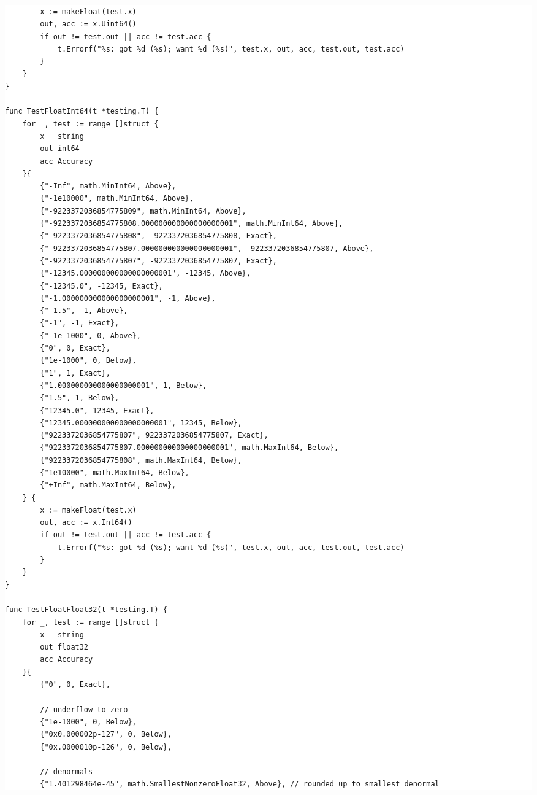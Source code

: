 ```
		x := makeFloat(test.x)
		out, acc := x.Uint64()
		if out != test.out || acc != test.acc {
			t.Errorf("%s: got %d (%s); want %d (%s)", test.x, out, acc, test.out, test.acc)
		}
	}
}

func TestFloatInt64(t *testing.T) {
	for _, test := range []struct {
		x   string
		out int64
		acc Accuracy
	}{
		{"-Inf", math.MinInt64, Above},
		{"-1e10000", math.MinInt64, Above},
		{"-9223372036854775809", math.MinInt64, Above},
		{"-9223372036854775808.000000000000000000001", math.MinInt64, Above},
		{"-9223372036854775808", -9223372036854775808, Exact},
		{"-9223372036854775807.000000000000000000001", -9223372036854775807, Above},
		{"-9223372036854775807", -9223372036854775807, Exact},
		{"-12345.000000000000000000001", -12345, Above},
		{"-12345.0", -12345, Exact},
		{"-1.000000000000000000001", -1, Above},
		{"-1.5", -1, Above},
		{"-1", -1, Exact},
		{"-1e-1000", 0, Above},
		{"0", 0, Exact},
		{"1e-1000", 0, Below},
		{"1", 1, Exact},
		{"1.000000000000000000001", 1, Below},
		{"1.5", 1, Below},
		{"12345.0", 12345, Exact},
		{"12345.000000000000000000001", 12345, Below},
		{"9223372036854775807", 9223372036854775807, Exact},
		{"9223372036854775807.000000000000000000001", math.MaxInt64, Below},
		{"9223372036854775808", math.MaxInt64, Below},
		{"1e10000", math.MaxInt64, Below},
		{"+Inf", math.MaxInt64, Below},
	} {
		x := makeFloat(test.x)
		out, acc := x.Int64()
		if out != test.out || acc != test.acc {
			t.Errorf("%s: got %d (%s); want %d (%s)", test.x, out, acc, test.out, test.acc)
		}
	}
}

func TestFloatFloat32(t *testing.T) {
	for _, test := range []struct {
		x   string
		out float32
		acc Accuracy
	}{
		{"0", 0, Exact},

		// underflow to zero
		{"1e-1000", 0, Below},
		{"0x0.000002p-127", 0, Below},
		{"0x.0000010p-126", 0, Below},

		// denormals
		{"1.401298464e-45", math.SmallestNonzeroFloat32, Above}, // rounded up to smallest denormal
```
